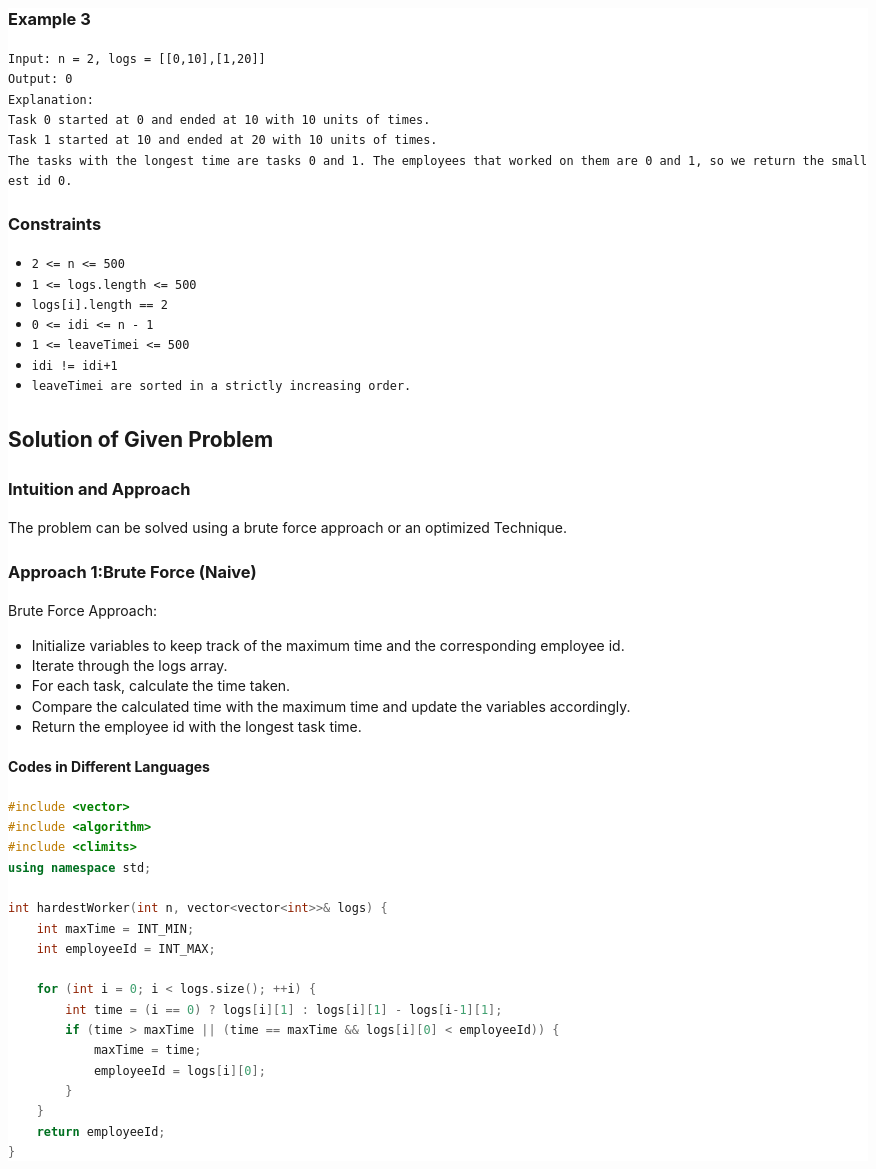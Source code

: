 ### Example 3
```
Input: n = 2, logs = [[0,10],[1,20]]
Output: 0
Explanation: 
Task 0 started at 0 and ended at 10 with 10 units of times.
Task 1 started at 10 and ended at 20 with 10 units of times.
The tasks with the longest time are tasks 0 and 1. The employees that worked on them are 0 and 1, so we return the smallest id 0.
```

### Constraints

- `2 <= n <= 500`
- `1 <= logs.length <= 500`
- `logs[i].length == 2`
- `0 <= idi <= n - 1`
- `1 <= leaveTimei <= 500`
- `idi != idi+1`
- `leaveTimei are sorted in a strictly increasing order.`

## Solution of Given Problem

### Intuition and Approach

The problem can be solved using a brute force approach or an optimized Technique.

<Tabs>
<tabItem value="Brute Force" label="Brute Force">

### Approach 1:Brute Force (Naive)


Brute Force Approach: 
- Initialize variables to keep track of the maximum time and the corresponding employee id.
- Iterate through the logs array.
- For each task, calculate the time taken.
- Compare the calculated time with the maximum time and update the variables accordingly.
- Return the employee id with the longest task time.
#### Codes in Different Languages

<Tabs>
<TabItem value="C++" label="C++" default>
<SolutionAuthor name="@AmruthaPariprolu"/>

```cpp
#include <vector>
#include <algorithm>
#include <climits>
using namespace std;

int hardestWorker(int n, vector<vector<int>>& logs) {
    int maxTime = INT_MIN;
    int employeeId = INT_MAX;

    for (int i = 0; i < logs.size(); ++i) {
        int time = (i == 0) ? logs[i][1] : logs[i][1] - logs[i-1][1];
        if (time > maxTime || (time == maxTime && logs[i][0] < employeeId)) {
            maxTime = time;
            employeeId = logs[i][0];
        }
    }
    return employeeId;
}

```